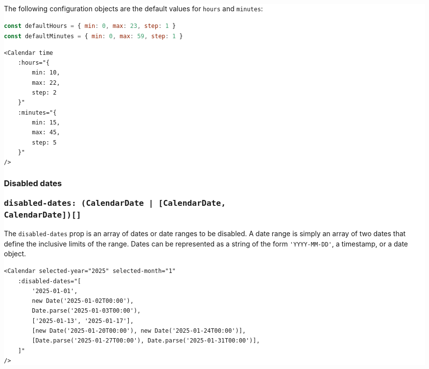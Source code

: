 The following configuration objects are the default values for `hours` and `minutes`:

```js
const defaultHours = { min: 0, max: 23, step: 1 }
const defaultMinutes = { min: 0, max: 59, step: 1 }
```

```vue-html
<Calendar time
    :hours="{
        min: 10,
        max: 22,
        step: 2
    }"
    :minutes="{
        min: 15,
        max: 45,
        step: 5
    }"    
/>
```

<Demo>
    <Calendar time
        :hours="{
            min: 10,
            max: 22,
            step: 2
        }"
        :minutes="{
            min: 15,
            max: 45,
            step: 5
        }"    
    />
</Demo>

### Disabled dates <Badge><pre>disabled-dates: (CalendarDate | [CalendarDate, CalendarDate])[]</pre></Badge>

The `disabled-dates` prop is an array of dates or date ranges to be disabled. A date range is simply an array of two dates that define the inclusive limits of the range. Dates can be represented as a string of the form `'YYYY-MM-DD'`, a timestamp, or a date object.

```vue-html
<Calendar selected-year="2025" selected-month="1"
    :disabled-dates="[
        '2025-01-01',
        new Date('2025-01-02T00:00'),
        Date.parse('2025-01-03T00:00'),
        ['2025-01-13', '2025-01-17'],
        [new Date('2025-01-20T00:00'), new Date('2025-01-24T00:00')],
        [Date.parse('2025-01-27T00:00'), Date.parse('2025-01-31T00:00')],
    ]"
/>
```
